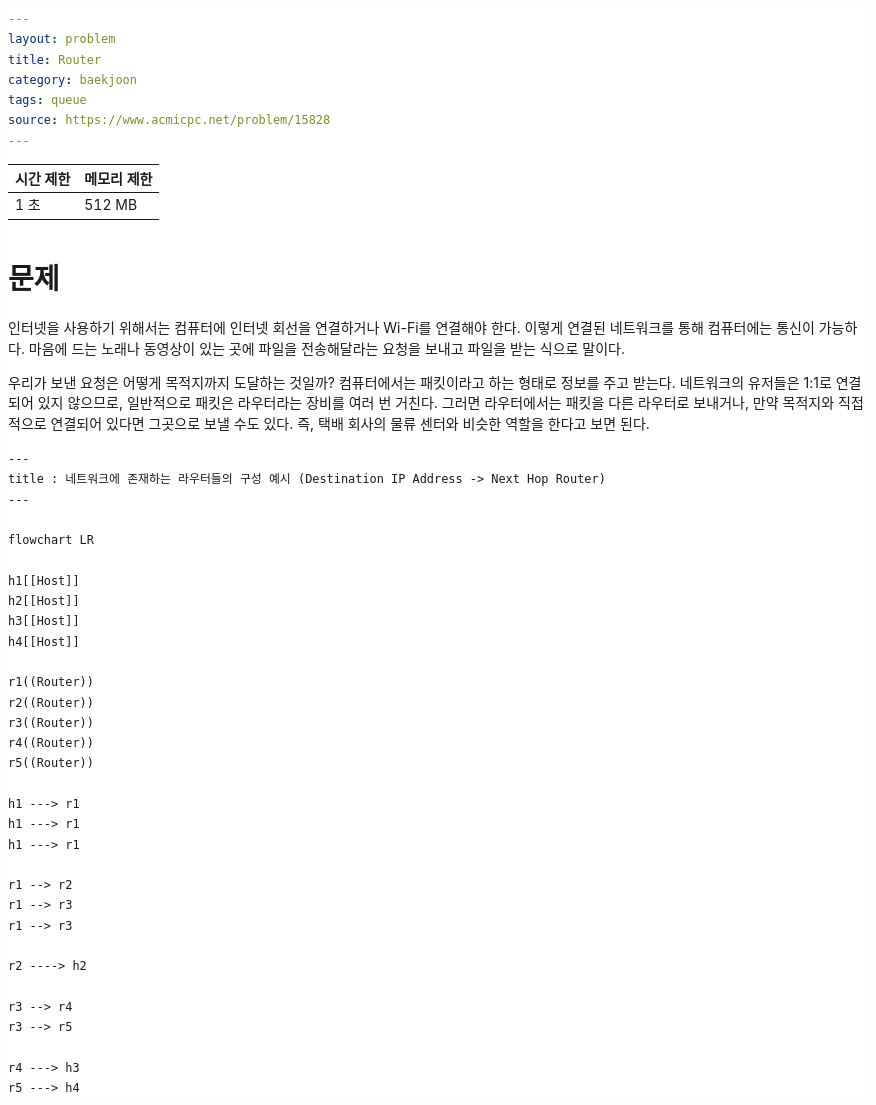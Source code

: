 ```yaml
---
layout: problem
title: Router
category: baekjoon
tags: queue
source: https://www.acmicpc.net/problem/15828
---
```


| 시간 제한 | 메모리 제한 |
| --- | --- |
| 1 초 | 512 MB |

# 문제

인터넷을 사용하기 위해서는 컴퓨터에 인터넷 회선을 연결하거나 Wi-Fi를 연결해야 한다. 이렇게 연결된 네트워크를 통해 컴퓨터에는 통신이 가능하다. 마음에 드는 노래나 동영상이 있는 곳에 파일을 전송해달라는 요청을 보내고 파일을 받는 식으로 말이다.

우리가 보낸 요청은 어떻게 목적지까지 도달하는 것일까? 컴퓨터에서는 패킷이라고 하는 형태로 정보를 주고 받는다. 네트워크의 유저들은 1:1로 연결되어 있지 않으므로, 일반적으로 패킷은 라우터라는 장비를 여러 번 거친다. 그러면 라우터에서는 패킷을 다른 라우터로 보내거나, 만약 목적지와 직접적으로 연결되어 있다면 그곳으로 보낼 수도 있다. 즉, 택배 회사의 물류 센터와 비슷한 역할을 한다고 보면 된다.

```mermaid
---
title : 네트워크에 존재하는 라우터들의 구성 예시 (Destination IP Address -> Next Hop Router)
---

flowchart LR

h1[[Host]]
h2[[Host]]
h3[[Host]]
h4[[Host]]

r1((Router))
r2((Router))
r3((Router))
r4((Router))
r5((Router))

h1 ---> r1
h1 ---> r1
h1 ---> r1

r1 --> r2
r1 --> r3
r1 --> r3

r2 ----> h2

r3 --> r4
r3 --> r5

r4 ---> h3
r5 ---> h4
```
